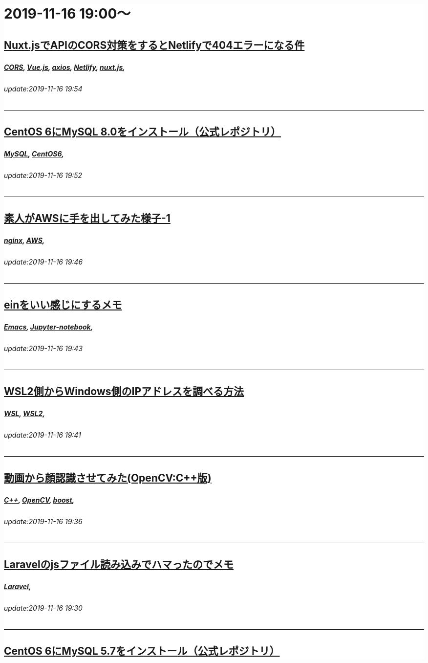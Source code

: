 


# 2019-11-16 19:00～
## [Nuxt.jsでAPIのCORS対策をするとNetlifyで404エラーになる件](https://qiita.com/takasu_mtg/items/9f7ef27a032710c06f61)
##### [CORS](https://qiita.com/tags/CORS), [Vue.js](https://qiita.com/tags/Vue.js), [axios](https://qiita.com/tags/axios), [Netlify](https://qiita.com/tags/Netlify), [nuxt.js](https://qiita.com/tags/nuxt.js), 
###### update:2019-11-16 19:54
---
## [CentOS 6にMySQL 8.0をインストール（公式レポジトリ）](https://qiita.com/witchcraze/items/4a84722e3c1fd4e67bdd)
##### [MySQL](https://qiita.com/tags/MySQL), [CentOS6](https://qiita.com/tags/CentOS6), 
###### update:2019-11-16 19:52
---
## [素人がAWSに手を出してみた様子-1](https://qiita.com/entakar/items/4ee87782e02e34eac14d)
##### [nginx](https://qiita.com/tags/nginx), [AWS](https://qiita.com/tags/AWS), 
###### update:2019-11-16 19:46
---
## [einをいい感じにするメモ](https://qiita.com/ackyla/items/0de982bf60050c7b7e18)
##### [Emacs](https://qiita.com/tags/Emacs), [Jupyter-notebook](https://qiita.com/tags/Jupyter-notebook), 
###### update:2019-11-16 19:43
---
## [WSL2側からWindows側のIPアドレスを調べる方法](https://qiita.com/samunohito/items/019c1432161a950892be)
##### [WSL](https://qiita.com/tags/WSL), [WSL2](https://qiita.com/tags/WSL2), 
###### update:2019-11-16 19:41
---
## [動画から顔認識させてみた(OpenCV:C++版)](https://qiita.com/satsukiya/items/872952e490dc2aa7bbe9)
##### [C++](https://qiita.com/tags/C++), [OpenCV](https://qiita.com/tags/OpenCV), [boost](https://qiita.com/tags/boost), 
###### update:2019-11-16 19:36
---
## [Laravelのjsファイル読み込みでハマったのでメモ](https://qiita.com/misskabu/items/20de61252a74bb28215a)
##### [Laravel](https://qiita.com/tags/Laravel), 
###### update:2019-11-16 19:30
---
## [CentOS 6にMySQL 5.7をインストール（公式レポジトリ）](https://qiita.com/witchcraze/items/0d41ed8040b494a55c18)